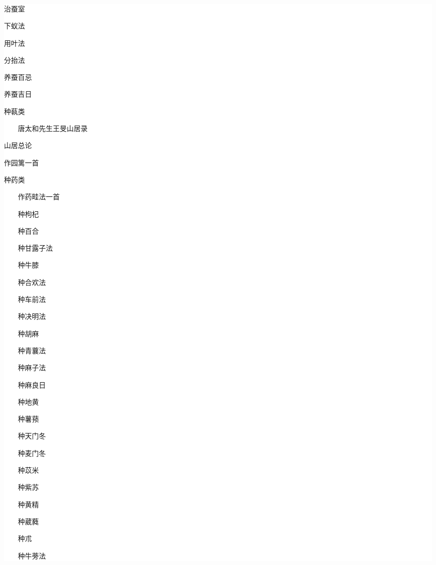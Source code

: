 治蚕室  

下蚁法  

用叶法  

分抬法  

养蚕百忌  

养蚕吉日  

种蓻类  

　　唐太和先生王旻山居录  

山居总论  

作园篱一首  

种药类  

　　作药畦法一首  

　　种枸杞  

　　种百合  

　　种甘露子法  

　　种牛膝  

　　种合欢法  

　　种车前法  

　　种决明法  

　　种胡麻  

　　种青蘘法  

　　种麻子法  

　　种麻良日  

　　种地黄  

　　种薯蓣  

　　种天门冬  

　　种麦门冬  

　　种苡米  

　　种紫苏  

　　种黄精  

　　种葳蕤  

　　种朮  

　　种牛蒡法  
